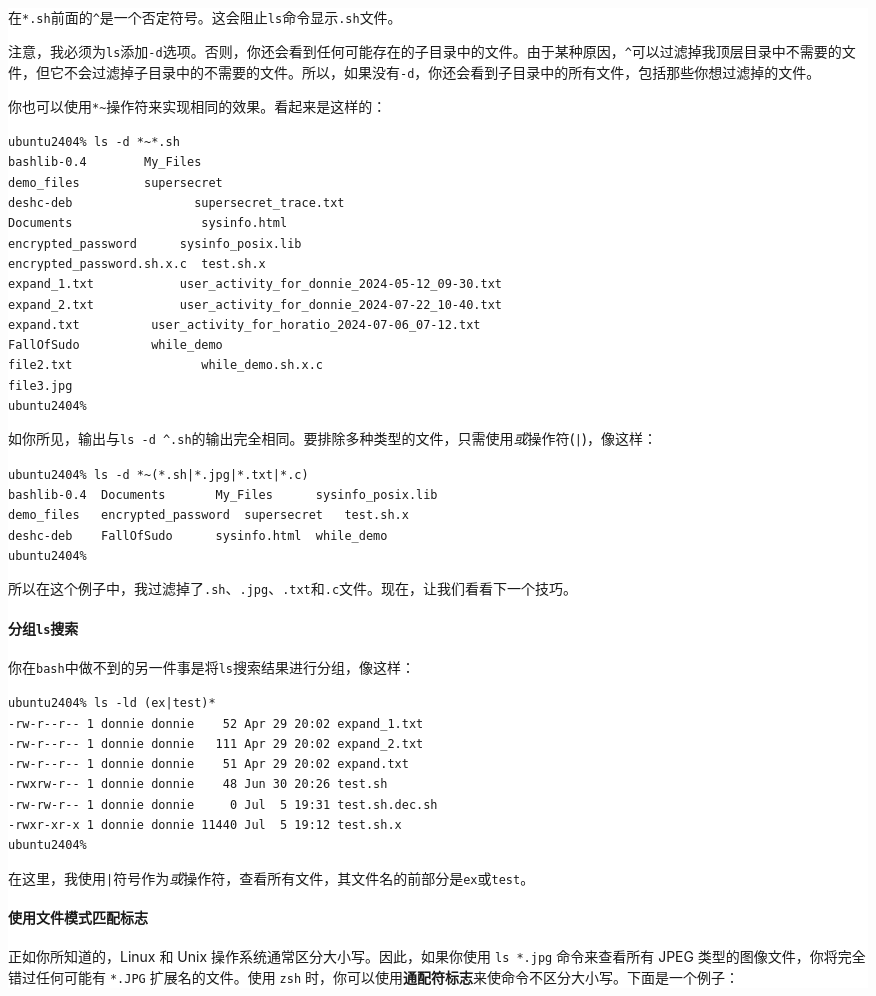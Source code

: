 在`*.sh`前面的`^`是一个否定符号。这会阻止`ls`命令显示`.sh`文件。

注意，我必须为`ls`添加`-d`选项。否则，你还会看到任何可能存在的子目录中的文件。由于某种原因，`^`可以过滤掉我顶层目录中不需要的文件，但它不会过滤掉子目录中的不需要的文件。所以，如果没有`-d`，你还会看到子目录中的所有文件，包括那些你想过滤掉的文件。

你也可以使用`*~`操作符来实现相同的效果。看起来是这样的：

```
ubuntu2404% ls -d *~*.sh
bashlib-0.4		   My_Files
demo_files		   supersecret
deshc-deb		          supersecret_trace.txt
Documents		           sysinfo.html
encrypted_password	    sysinfo_posix.lib
encrypted_password.sh.x.c  test.sh.x
expand_1.txt		    user_activity_for_donnie_2024-05-12_09-30.txt
expand_2.txt		    user_activity_for_donnie_2024-07-22_10-40.txt
expand.txt		    user_activity_for_horatio_2024-07-06_07-12.txt
FallOfSudo		    while_demo
file2.txt		           while_demo.sh.x.c
file3.jpg
ubuntu2404% 
```

如你所见，输出与`ls -d ^.sh`的输出完全相同。要排除多种类型的文件，只需使用*或*操作符(`|`)，像这样：

```
ubuntu2404% ls -d *~(*.sh|*.jpg|*.txt|*.c)
bashlib-0.4  Documents		 My_Files      sysinfo_posix.lib
demo_files   encrypted_password  supersecret   test.sh.x
deshc-deb    FallOfSudo		 sysinfo.html  while_demo
ubuntu2404% 
```

所以在这个例子中，我过滤掉了`.sh`、`.jpg`、`.txt`和`.c`文件。现在，让我们看看下一个技巧。

#### 分组`ls`搜索

你在`bash`中做不到的另一件事是将`ls`搜索结果进行分组，像这样：

```
ubuntu2404% ls -ld (ex|test)*
-rw-r--r-- 1 donnie donnie    52 Apr 29 20:02 expand_1.txt
-rw-r--r-- 1 donnie donnie   111 Apr 29 20:02 expand_2.txt
-rw-r--r-- 1 donnie donnie    51 Apr 29 20:02 expand.txt
-rwxrw-r-- 1 donnie donnie    48 Jun 30 20:26 test.sh
-rw-rw-r-- 1 donnie donnie     0 Jul  5 19:31 test.sh.dec.sh
-rwxr-xr-x 1 donnie donnie 11440 Jul  5 19:12 test.sh.x
ubuntu2404% 
```

在这里，我使用`|`符号作为*或*操作符，查看所有文件，其文件名的前部分是`ex`或`test`。

#### 使用文件模式匹配标志

正如你所知道的，Linux 和 Unix 操作系统通常区分大小写。因此，如果你使用 `ls *.jpg` 命令来查看所有 JPEG 类型的图像文件，你将完全错过任何可能有 `*.JPG` 扩展名的文件。使用 `zsh` 时，你可以使用**通配符标志**来使命令不区分大小写。下面是一个例子：
